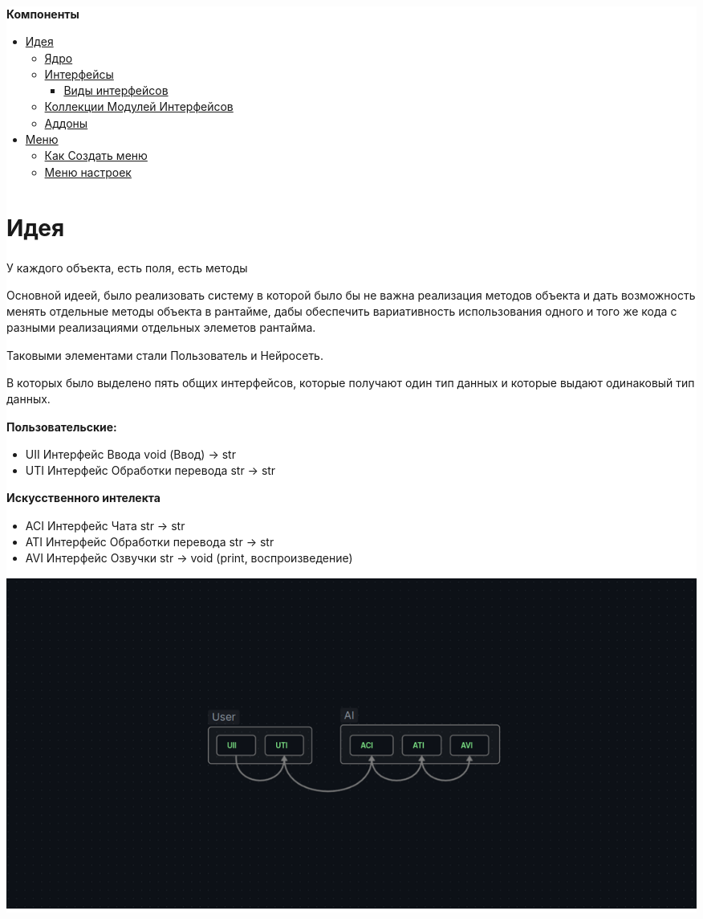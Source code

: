**Компоненты**
- [Идея](#идея)
  - [Ядро](#ядро)
  - [Интерфейсы](#интерфейсы)
    - [Виды интерфейсов](#виды-интерфейсов)
  - [Коллекции Модулей Интерфейсов](#коллекции-модулей-интерфейсов)
  - [Аддоны](#аддоны)
- [Меню](#меню)
  - [Как Создать меню](#как-создать-меню)
  - [Меню настроек](#меню-настроек)

# Идея

У каждого объекта, есть поля, есть методы 

Основной идеей, было реализовать систему в которой было бы не важна реализация методов объекта и дать возможность менять отдельные методы объекта в рантайме, дабы обеспечить вариативность использования одного и того же кода с разными реализациями отдельных элеметов рантайма. 

Таковыми элементами стали Пользователь и Нейросеть.

В которых было выделено пять общих интерфейсов, которые получают один тип данных и которые выдают одинаковый тип данных. 

**Пользовательские:**
- UII Интерфейс Ввода void (Ввод) -> str
- UTI Интерфейс Обработки перевода str -> str

**Искусственного интелекта**
- ACI Интерфейс Чата str -> str 
- ATI Интерфейс Обработки перевода str -> str
- AVI Интерфейс Озвучки str -> void (print, воспроизведение) 

![](../cont/dialog_entity.png)
